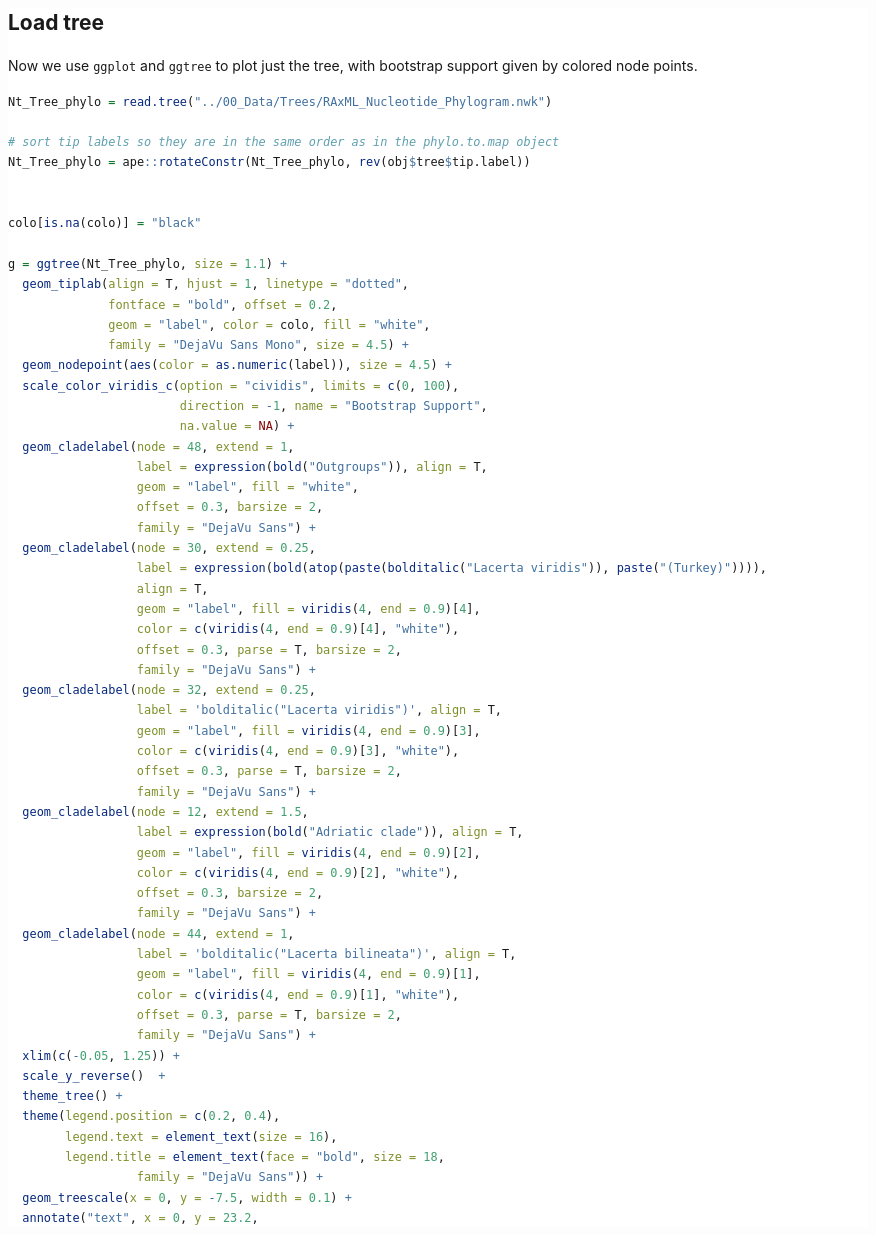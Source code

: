 Load tree
---------

Now we use `ggplot` and `ggtree` to plot just the tree, with bootstrap support given by colored node points.

``` r
Nt_Tree_phylo = read.tree("../00_Data/Trees/RAxML_Nucleotide_Phylogram.nwk")

# sort tip labels so they are in the same order as in the phylo.to.map object
Nt_Tree_phylo = ape::rotateConstr(Nt_Tree_phylo, rev(obj$tree$tip.label))


colo[is.na(colo)] = "black"

g = ggtree(Nt_Tree_phylo, size = 1.1) + 
  geom_tiplab(align = T, hjust = 1, linetype = "dotted", 
              fontface = "bold", offset = 0.2, 
              geom = "label", color = colo, fill = "white", 
              family = "DejaVu Sans Mono", size = 4.5) + 
  geom_nodepoint(aes(color = as.numeric(label)), size = 4.5) + 
  scale_color_viridis_c(option = "cividis", limits = c(0, 100), 
                        direction = -1, name = "Bootstrap Support", 
                        na.value = NA) +
  geom_cladelabel(node = 48, extend = 1, 
                  label = expression(bold("Outgroups")), align = T, 
                  geom = "label", fill = "white", 
                  offset = 0.3, barsize = 2, 
                  family = "DejaVu Sans") +
  geom_cladelabel(node = 30, extend = 0.25, 
                  label = expression(bold(atop(paste(bolditalic("Lacerta viridis")), paste("(Turkey)")))), 
                  align = T, 
                  geom = "label", fill = viridis(4, end = 0.9)[4], 
                  color = c(viridis(4, end = 0.9)[4], "white"), 
                  offset = 0.3, parse = T, barsize = 2, 
                  family = "DejaVu Sans") + 
  geom_cladelabel(node = 32, extend = 0.25, 
                  label = 'bolditalic("Lacerta viridis")', align = T, 
                  geom = "label", fill = viridis(4, end = 0.9)[3], 
                  color = c(viridis(4, end = 0.9)[3], "white"), 
                  offset = 0.3, parse = T, barsize = 2, 
                  family = "DejaVu Sans") + 
  geom_cladelabel(node = 12, extend = 1.5, 
                  label = expression(bold("Adriatic clade")), align = T, 
                  geom = "label", fill = viridis(4, end = 0.9)[2], 
                  color = c(viridis(4, end = 0.9)[2], "white"), 
                  offset = 0.3, barsize = 2, 
                  family = "DejaVu Sans") + 
  geom_cladelabel(node = 44, extend = 1, 
                  label = 'bolditalic("Lacerta bilineata")', align = T, 
                  geom = "label", fill = viridis(4, end = 0.9)[1], 
                  color = c(viridis(4, end = 0.9)[1], "white"), 
                  offset = 0.3, parse = T, barsize = 2, 
                  family = "DejaVu Sans") + 
  xlim(c(-0.05, 1.25)) +
  scale_y_reverse()  + 
  theme_tree() +
  theme(legend.position = c(0.2, 0.4), 
        legend.text = element_text(size = 16), 
        legend.title = element_text(face = "bold", size = 18, 
                  family = "DejaVu Sans")) +
  geom_treescale(x = 0, y = -7.5, width = 0.1) + 
  annotate("text", x = 0, y = 23.2, 
```